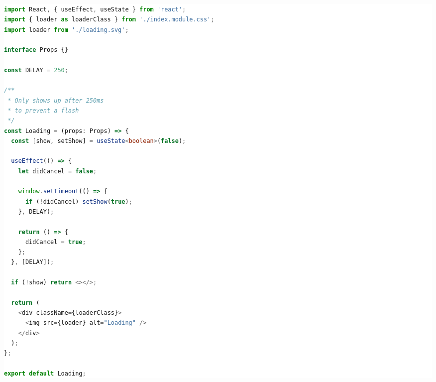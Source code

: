 ```typescript
import React, { useEffect, useState } from 'react';
import { loader as loaderClass } from './index.module.css';
import loader from './loading.svg';

interface Props {}

const DELAY = 250;

/**
 * Only shows up after 250ms
 * to prevent a flash
 */
const Loading = (props: Props) => {
  const [show, setShow] = useState<boolean>(false);

  useEffect(() => {
    let didCancel = false;

    window.setTimeout(() => {
      if (!didCancel) setShow(true);
    }, DELAY);

    return () => {
      didCancel = true;
    };
  }, [DELAY]);

  if (!show) return <></>;

  return (
    <div className={loaderClass}>
      <img src={loader} alt="Loading" />
    </div>
  );
};

export default Loading;
```
